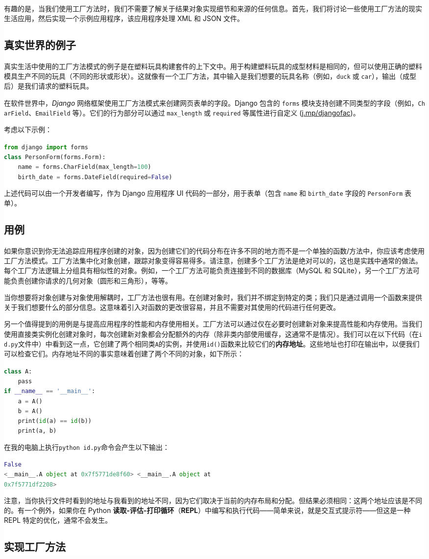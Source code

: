 有趣的是，当我们使用工厂方法时，我们不需要了解关于结果对象实现细节和来源的任何信息。首先，我们将讨论一些使用工厂方法的现实生活应用，然后实现一个示例应用程序，该应用程序处理 XML 和 JSON 文件。

## 真实世界的例子

真实生活中使用的工厂方法模式的例子是在塑料玩具构建套件的上下文中。用于构建塑料玩具的成型材料是相同的，但可以使用正确的塑料模具生产不同的玩具（不同的形状或形状）。这就像有一个工厂方法，其中输入是我们想要的玩具名称（例如，`duck` 或 `car`），输出（成型后）是我们请求的塑料玩具。

在软件世界中，*Django* 网络框架使用工厂方法模式来创建网页表单的字段。Django 包含的 `forms` 模块支持创建不同类型的字段（例如，`CharField`、`EmailField` 等）。它们的行为部分可以通过 `max_length` 或 `required` 等属性进行自定义 ([j.mp/djangofac](http://j.mp/djangofac))。

考虑以下示例：

```py
from django import forms
class PersonForm(forms.Form):
    name = forms.CharField(max_length=100)
    birth_date = forms.DateField(required=False)
```

上述代码可以由一个开发者编写，作为 Django 应用程序 UI 代码的一部分，用于表单（包含 `name` 和 `birth_date` 字段的 `PersonForm` 表单）。

## 用例

如果你意识到你无法追踪应用程序创建的对象，因为创建它们的代码分布在许多不同的地方而不是一个单独的函数/方法中，你应该考虑使用工厂方法模式。工厂方法集中化对象创建，跟踪对象变得容易得多。请注意，创建多个工厂方法是绝对可以的，这也是实践中通常的做法。每个工厂方法逻辑上分组具有相似性的对象。例如，一个工厂方法可能负责连接到不同的数据库（MySQL 和 SQLite），另一个工厂方法可能负责创建你请求的几何对象（圆形和三角形），等等。

当你想要将对象创建与对象使用解耦时，工厂方法也很有用。在创建对象时，我们并不绑定到特定的类；我们只是通过调用一个函数来提供关于我们想要什么的部分信息。这意味着引入对函数的更改很容易，并且不需要对其使用的代码进行任何更改。

另一个值得提到的用例是与提高应用程序的性能和内存使用相关。工厂方法可以通过仅在必要时创建新对象来提高性能和内存使用。当我们使用直接类实例化创建对象时，每次创建新对象都会分配额外的内存（除非类内部使用缓存，这通常不是情况）。我们可以在以下代码（在`id.py`文件中）中看到这一点，它创建了两个相同类`A`的实例，并使用`id()`函数来比较它们的**内存地址**。这些地址也打印在输出中，以便我们可以检查它们。内存地址不同的事实意味着创建了两个不同的对象，如下所示：

```py
class A:
    pass
if __name__ == '__main__':
    a = A()
    b = A()    
    print(id(a) == id(b))
    print(a, b)
```

在我的电脑上执行`python id.py`命令会产生以下输出：

```py
False
<__main__.A object at 0x7f5771de8f60> <__main__.A object at 
0x7f5771df2208>
```

注意，当你执行文件时看到的地址与我看到的地址不同，因为它们取决于当前的内存布局和分配。但结果必须相同：这两个地址应该是不同的。有一个例外，如果你在 Python **读取-评估-打印循环**（**REPL**）中编写和执行代码——简单来说，就是交互式提示符——但这是一种 REPL 特定的优化，通常不会发生。

## 实现工厂方法
